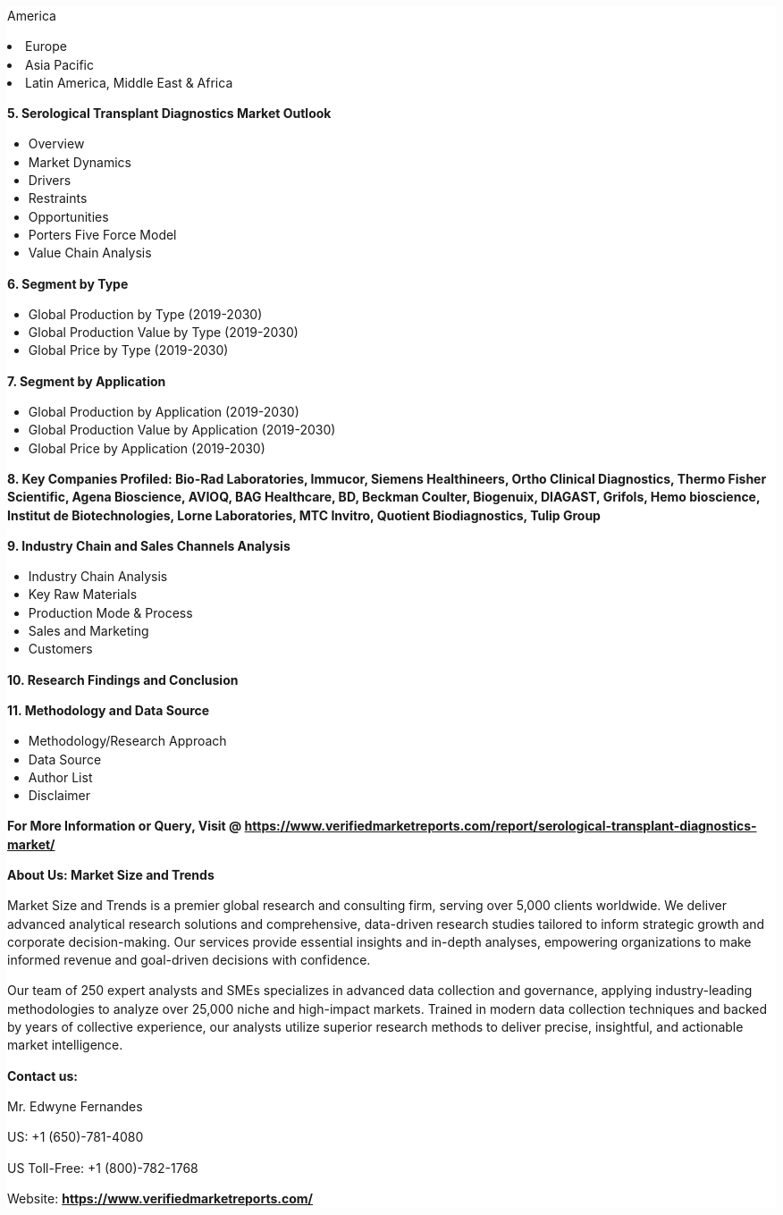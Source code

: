 America</li> <li>Europe</li> <li>Asia Pacific</li> <li>Latin America, Middle East &amp; Africa</li></ul><p><strong>5. Serological Transplant Diagnostics Market Outlook</strong></p><ul><li>Overview</li><li>Market Dynamics</li><li>Drivers</li><li>Restraints</li><li>Opportunities</li><li>Porters Five Force Model</li><li>Value Chain Analysis&nbsp;</li></ul><p><strong>6. Segment by Type</strong></p><ul><li>Global Production by Type (2019-2030)</li><li>Global Production Value by Type (2019-2030)</li><li>Global Price by Type (2019-2030)</li></ul><p><strong>7. Segment by Application</strong></p><ul><li>Global Production by Application (2019-2030)</li><li>Global Production Value by Application (2019-2030)</li><li>Global Price by Application (2019-2030)</li></ul><p><strong>8. Key Companies Profiled: Bio-Rad Laboratories, Immucor, Siemens Healthineers, Ortho Clinical Diagnostics, Thermo Fisher Scientific, Agena Bioscience, AVIOQ, BAG Healthcare, BD, Beckman Coulter, Biogenuix, DIAGAST, Grifols, Hemo bioscience, Institut de Biotechnologies, Lorne Laboratories, MTC Invitro, Quotient Biodiagnostics, Tulip Group</strong></p><p><strong>9. Industry Chain and Sales Channels Analysis</strong></p><ul><li>Industry Chain Analysis</li><li>Key Raw Materials</li><li>Production Mode &amp; Process</li><li>Sales and Marketing</li><li>Customers</li></ul><p><strong>10. Research Findings and Conclusion</strong></p><p><strong>11. Methodology and Data Source</strong></p><ul><li>Methodology/Research Approach</li><li>Data Source</li><li>Author List</li><li>Disclaimer</li></ul></p><p><strong>For More Information or Query, Visit @ <a href="https://www.verifiedmarketreports.com/report/serological-transplant-diagnostics-market/">https://www.verifiedmarketreports.com/report/serological-transplant-diagnostics-market/</a></strong></p><p><strong>About Us: Market Size and Trends</strong></p><p>Market Size and Trends is a premier global research and consulting firm, serving over 5,000 clients worldwide. We deliver advanced analytical research solutions and comprehensive, data-driven research studies tailored to inform strategic growth and corporate decision-making. Our services provide essential insights and in-depth analyses, empowering organizations to make informed revenue and goal-driven decisions with confidence.</p><p>Our team of 250 expert analysts and SMEs specializes in advanced data collection and governance, applying industry-leading methodologies to analyze over 25,000 niche and high-impact markets. Trained in modern data collection techniques and backed by years of collective experience, our analysts utilize superior research methods to deliver precise, insightful, and actionable market intelligence.</p><p><strong>Contact us:</strong></p><p>Mr. Edwyne Fernandes</p><p>US: +1 (650)-781-4080</p><p>US Toll-Free: +1 (800)-782-1768</p><p>Website: <strong><a href="https://www.verifiedmarketreports.com/">https://www.verifiedmarketreports.com/</a></strong></p>

